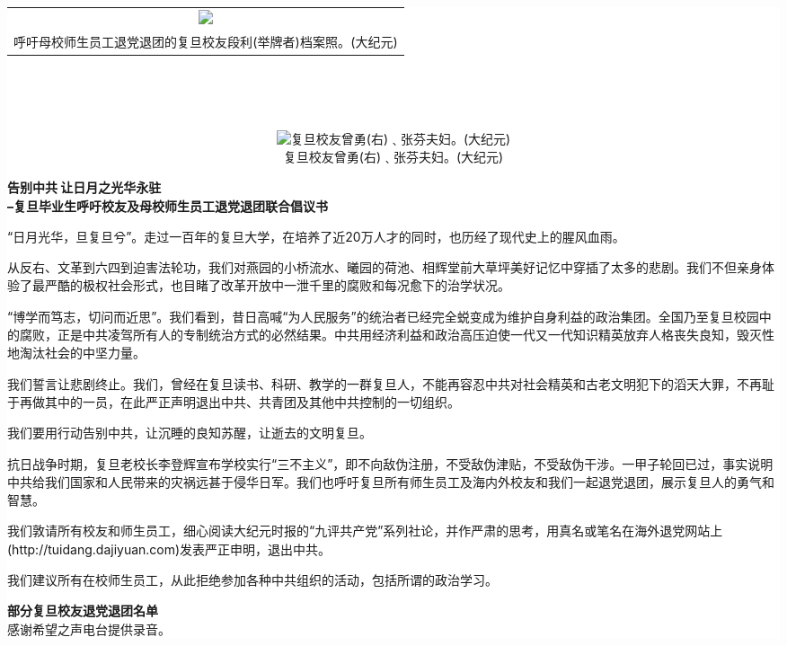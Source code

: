   <table cellpadding=3 cellspacing=3 border=0>  <tr>  <td align=center><ahref=https://www.epochtimes.com/i6/503293739628.jpg target=_blank><img src=https://www.epochtimes.com/i6/503293739628--ss.jpg></a></td>  </tr>  <tr>  <td align=center><span class=bn12>呼吁母校师生员工退党退团的复旦校友段利(举牌者)档案照。(大纪元)</span></td>  </tr>  </table>  <p></center><br /><center><br />  <figure id="attachment_7202360" style="width: 600px" class="wp-caption aligncenter"><img src="https://i.epochtimes.com/assets/uploads/2005/03/503293720628-600x400.jpg" alt="复旦校友曾勇(右)﹑张芬夫妇。(大纪元)" title="复旦校友曾勇(右)﹑张芬夫妇。(大纪元)" class="size-large wp-image-7202360" /></a><figcaption class="wp-caption-text">复旦校友曾勇(右)﹑张芬夫妇。(大纪元)</figcaption></figure></center></p>
  <p><b>告别中共 让日月之光华永驻<br />&#8211;复旦毕业生呼吁校友及母校师生员工退党退团联合倡议书</b></p>
  <p>“日月光华，旦复旦兮”。走过一百年的复旦大学，在培养了近20万人才的同时，也历经了现代史上的腥风血雨。 </p>
  <p>从反右、文革到六四到迫害法轮功，我们对燕园的小桥流水、曦园的荷池、相辉堂前大草坪美好记忆中穿插了太多的悲剧。我们不但亲身体验了最严酷的极权社会形式，也目睹了改革开放中一泄千里的腐败和每况愈下的治学状况。 </p>
  <p>“博学而笃志，切问而近思”。我们看到，昔日高喊“为人民服务”的统治者已经完全蜕变成为维护自身利益的政治集团。全国乃至复旦校园中的腐败，正是中共凌驾所有人的专制统治方式的必然结果。中共用经济利益和政治高压迫使一代又一代知识精英放弃人格丧失良知，毁灭性地淘汰社会的中坚力量。 </p>
  <p>我们誓言让悲剧终止。我们，曾经在复旦读书、科研、教学的一群复旦人，不能再容忍中共对社会精英和古老文明犯下的滔天大罪，不再耻于再做其中的一员，在此严正声明退出中共、共青团及其他中共控制的一切组织。 </p>
  <p>我们要用行动告别中共，让沉睡的良知苏醒，让逝去的文明复旦。 </p>
  <p>抗日战争时期，复旦老校长李登辉宣布学校实行“三不主义”，即不向敌伪注册，不受敌伪津贴，不受敌伪干涉。一甲子轮回已过，事实说明中共给我们国家和人民带来的灾祸远甚于侵华日军。我们也呼吁复旦所有师生员工及海内外校友和我们一起退党退团，展示复旦人的勇气和智慧。 </p>
  <p>我们敦请所有校友和师生员工，细心阅读大纪元时报的“九评共产党”系列社论，并作严肃的思考，用真名或笔名在海外退党网站上(http://tuidang.dajiyuan.com)发表严正申明，退出中共。 </p>
  <p>我们建议所有在校师生员工，从此拒绝参加各种中共组织的活动，包括所谓的政治学习。</p>
  <p><b>部分复旦校友退党退团名单</b><br />感谢希望之声电台提供录音。</p>